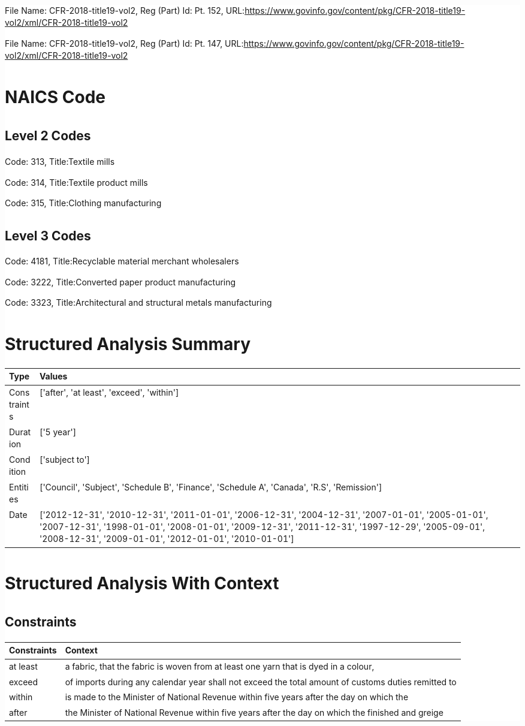 File Name: CFR-2018-title19-vol2, Reg (Part) Id: Pt. 152, URL:https://www.govinfo.gov/content/pkg/CFR-2018-title19-vol2/xml/CFR-2018-title19-vol2

File Name: CFR-2018-title19-vol2, Reg (Part) Id: Pt. 147, URL:https://www.govinfo.gov/content/pkg/CFR-2018-title19-vol2/xml/CFR-2018-title19-vol2




# NAICS Code
## Level 2 Codes
Code: 313, Title:Textile mills

Code: 314, Title:Textile product mills

Code: 315, Title:Clothing manufacturing




## Level 3 Codes
Code: 4181, Title:Recyclable material merchant wholesalers

Code: 3222, Title:Converted paper product manufacturing

Code: 3323, Title:Architectural and structural metals manufacturing







# Structured Analysis Summary
| Type        | Values                                                                                                                                                                                                                                                       |
|:------------|:-------------------------------------------------------------------------------------------------------------------------------------------------------------------------------------------------------------------------------------------------------------|
| Constraints | ['after', 'at least', 'exceed', 'within']                                                                                                                                                                                                                    |
| Duration    | ['5 year']                                                                                                                                                                                                                                                   |
| Condition   | ['subject to']                                                                                                                                                                                                                                               |
| Entities    | ['Council', 'Subject', 'Schedule B', 'Finance', 'Schedule A', 'Canada', 'R.S', 'Remission']                                                                                                                                                                  |
| Date        | ['2012-12-31', '2010-12-31', '2011-01-01', '2006-12-31', '2004-12-31', '2007-01-01', '2005-01-01', '2007-12-31', '1998-01-01', '2008-01-01', '2009-12-31', '2011-12-31', '1997-12-29', '2005-09-01', '2008-12-31', '2009-01-01', '2012-01-01', '2010-01-01'] |


# Structured Analysis With Context
 


## Constraints
| Constraints   | Context                                                                                             |
|:--------------|:----------------------------------------------------------------------------------------------------|
| at least      | a fabric, that the fabric is woven from at least one yarn that is dyed in a colour,                 |
| exceed        | of imports during any calendar year shall not exceed the total amount of customs duties remitted to |
| within        | is made to the Minister of National Revenue within five years after the day on which the            |
| after         | the Minister of National Revenue within five years after the day on which the finished and greige   |
